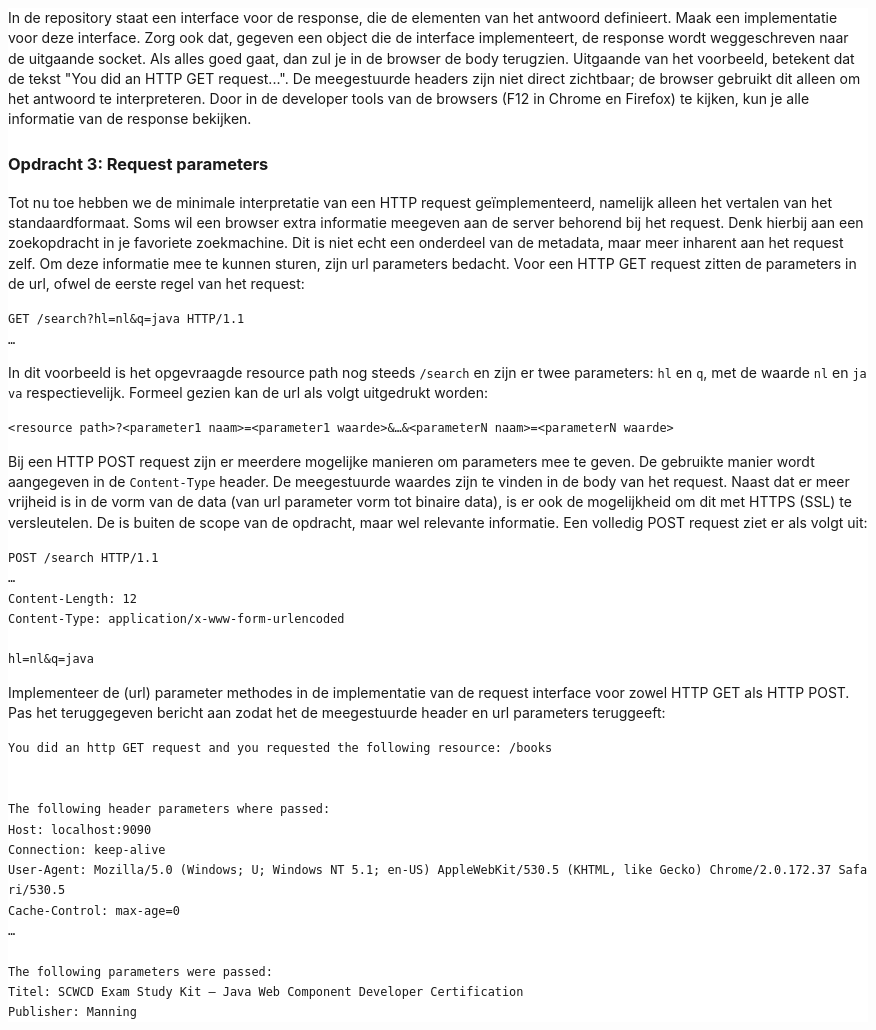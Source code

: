In de repository staat een interface voor de response, die de elementen van het antwoord definieert. Maak een implementatie voor deze interface. Zorg ook dat, gegeven een object die de interface implementeert, de response wordt weggeschreven naar de uitgaande socket. Als alles goed gaat, dan zul je in de browser de body terugzien. Uitgaande van het voorbeeld, betekent dat de tekst "You did an HTTP GET request...". De meegestuurde headers zijn niet direct zichtbaar; de browser gebruikt dit alleen om het antwoord te interpreteren. Door in de developer tools van de browsers (F12 in Chrome en Firefox) te kijken, kun je alle informatie van de response bekijken.

### Opdracht 3: Request parameters

Tot nu toe hebben we de minimale interpretatie van een HTTP request geïmplementeerd, namelijk alleen het vertalen van het standaardformaat. Soms wil een browser extra informatie meegeven aan de server behorend bij het request. Denk hierbij aan een zoekopdracht in je favoriete zoekmachine. Dit is niet echt een onderdeel van de metadata, maar meer inharent aan het request zelf. Om deze informatie mee te kunnen sturen, zijn url parameters bedacht. Voor een HTTP GET request zitten de parameters in de url, ofwel de eerste regel van het request:

```
GET /search?hl=nl&q=java HTTP/1.1
…
```

In dit voorbeeld is het opgevraagde resource path nog steeds `/search` en zijn er twee parameters: `hl` en `q`, met de waarde `nl` en `java` respectievelijk. Formeel gezien kan de url als volgt uitgedrukt worden:

```
<resource path>?<parameter1 naam>=<parameter1 waarde>&…&<parameterN naam>=<parameterN waarde>
```

Bij een HTTP POST request zijn er meerdere mogelijke manieren om parameters mee te geven. De gebruikte manier wordt aangegeven in de `Content-Type` header. De meegestuurde waardes zijn te vinden in de body van het request. Naast dat er meer vrijheid is in de vorm van de data (van url parameter vorm tot binaire data), is er ook de mogelijkheid om dit met HTTPS (SSL) te versleutelen. De is buiten de scope van de opdracht, maar wel relevante informatie. Een volledig POST request ziet er als volgt uit:

```
POST /search HTTP/1.1
…
Content-Length: 12
Content-Type: application/x-www-form-urlencoded

hl=nl&q=java
```

Implementeer de (url) parameter methodes in de implementatie van de request interface voor zowel HTTP GET als HTTP POST. Pas het teruggegeven bericht aan zodat het de meegestuurde header en url parameters teruggeeft:

```
You did an http GET request and you requested the following resource: /books


The following header parameters where passed:
Host: localhost:9090
Connection: keep-alive
User-Agent: Mozilla/5.0 (Windows; U; Windows NT 5.1; en-US) AppleWebKit/530.5 (KHTML, like Gecko) Chrome/2.0.172.37 Safari/530.5
Cache-Control: max-age=0
…

The following parameters were passed:
Titel: SCWCD Exam Study Kit – Java Web Component Developer Certification
Publisher: Manning

```
